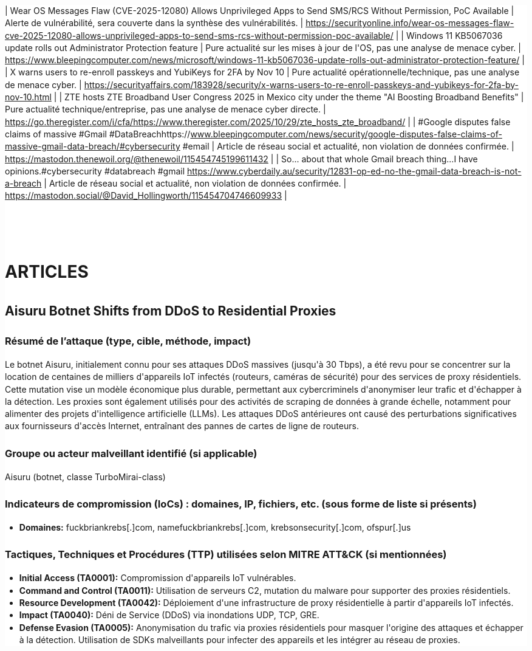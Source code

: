 | Wear OS Messages Flaw (CVE-2025-12080) Allows Unprivileged Apps to Send SMS/RCS Without Permission, PoC Available | Alerte de vulnérabilité, sera couverte dans la synthèse des vulnérabilités. | https://securityonline.info/wear-os-messages-flaw-cve-2025-12080-allows-unprivileged-apps-to-send-sms-rcs-without-permission-poc-available/ |
| Windows 11 KB5067036 update rolls out Administrator Protection feature | Pure actualité sur les mises à jour de l'OS, pas une analyse de menace cyber. | https://www.bleepingcomputer.com/news/microsoft/windows-11-kb5067036-update-rolls-out-administrator-protection-feature/ |
| X warns users to re-enroll passkeys and YubiKeys for 2FA by Nov 10 | Pure actualité opérationnelle/technique, pas une analyse de menace cyber. | https://securityaffairs.com/183928/security/x-warns-users-to-re-enroll-passkeys-and-yubikeys-for-2fa-by-nov-10.html |
| ZTE hosts ZTE Broadband User Congress 2025 in Mexico city under the theme "AI Boosting Broadband Benefits" | Pure actualité technique/entreprise, pas une analyse de menace cyber directe. | https://go.theregister.com/i/cfa/https://www.theregister.com/2025/10/29/zte_hosts_zte_broadband/ |
| #Google disputes false claims of massive #Gmail #DataBreachhttps://www.bleepingcomputer.com/news/security/google-disputes-false-claims-of-massive-gmail-data-breach/#cybersecurity #email | Article de réseau social et actualité, non violation de données confirmée. | https://mastodon.thenewoil.org/@thenewoil/115454745199611432 |
| So... about that whole Gmail breach thing...I have opinions.#cybersecurity #databreach #gmail https://www.cyberdaily.au/security/12831-op-ed-no-the-gmail-data-breach-is-not-a-breach | Article de réseau social et actualité, non violation de données confirmée. | https://mastodon.social/@David_Hollingworth/115454704746609933 |

<br>
<br>
<div id="articles"></div>

# ARTICLES

<div id="aisuru-botnet-evolution-ddos-et-proxies-residentiels"></div>

## Aisuru Botnet Shifts from DDoS to Residential Proxies

### Résumé de l’attaque (type, cible, méthode, impact)
Le botnet Aisuru, initialement connu pour ses attaques DDoS massives (jusqu'à 30 Tbps), a été revu pour se concentrer sur la location de centaines de milliers d'appareils IoT infectés (routeurs, caméras de sécurité) pour des services de proxy résidentiels. Cette mutation vise un modèle économique plus durable, permettant aux cybercriminels d'anonymiser leur trafic et d'échapper à la détection. Les proxies sont également utilisés pour des activités de scraping de données à grande échelle, notamment pour alimenter des projets d'intelligence artificielle (LLMs). Les attaques DDoS antérieures ont causé des perturbations significatives aux fournisseurs d'accès Internet, entraînant des pannes de cartes de ligne de routeurs.

### Groupe ou acteur malveillant identifié (si applicable)
Aisuru (botnet, classe TurboMirai-class)

### Indicateurs de compromission (IoCs) : domaines, IP, fichiers, etc. (sous forme de liste si présents)
*   **Domaines:** fuckbriankrebs[.]com, namefuckbriankrebs[.]com, krebsonsecurity[.]com, ofspur[.]us

### Tactiques, Techniques et Procédures (TTP) utilisées selon MITRE ATT&CK (si mentionnées)
*   **Initial Access (TA0001):** Compromission d'appareils IoT vulnérables.
*   **Command and Control (TA0011):** Utilisation de serveurs C2, mutation du malware pour supporter des proxies résidentiels.
*   **Resource Development (TA0042):** Déploiement d'une infrastructure de proxy résidentielle à partir d'appareils IoT infectés.
*   **Impact (TA0040):** Déni de Service (DDoS) via inondations UDP, TCP, GRE.
*   **Defense Evasion (TA0005):** Anonymisation du trafic via proxies résidentiels pour masquer l'origine des attaques et échapper à la détection. Utilisation de SDKs malveillants pour infecter des appareils et les intégrer au réseau de proxies.
